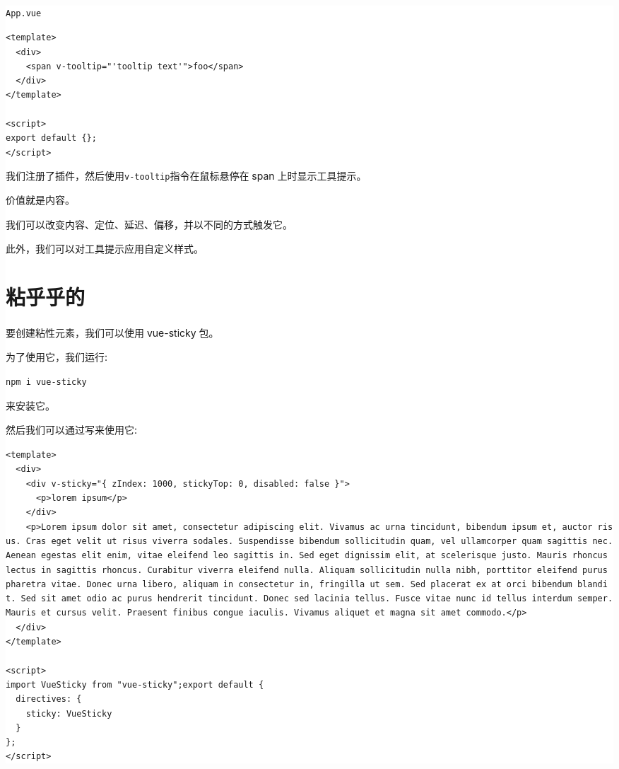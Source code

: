 `App.vue`

```
<template>
  <div>
    <span v-tooltip="'tooltip text'">foo</span>
  </div>
</template>

<script>
export default {};
</script>
```

我们注册了插件，然后使用`v-tooltip`指令在鼠标悬停在 span 上时显示工具提示。

价值就是内容。

我们可以改变内容、定位、延迟、偏移，并以不同的方式触发它。

此外，我们可以对工具提示应用自定义样式。

# 粘乎乎的

要创建粘性元素，我们可以使用 vue-sticky 包。

为了使用它，我们运行:

```
npm i vue-sticky
```

来安装它。

然后我们可以通过写来使用它:

```
<template>
  <div>
    <div v-sticky="{ zIndex: 1000, stickyTop: 0, disabled: false }">
      <p>lorem ipsum</p>
    </div>
    <p>Lorem ipsum dolor sit amet, consectetur adipiscing elit. Vivamus ac urna tincidunt, bibendum ipsum et, auctor risus. Cras eget velit ut risus viverra sodales. Suspendisse bibendum sollicitudin quam, vel ullamcorper quam sagittis nec. Aenean egestas elit enim, vitae eleifend leo sagittis in. Sed eget dignissim elit, at scelerisque justo. Mauris rhoncus lectus in sagittis rhoncus. Curabitur viverra eleifend nulla. Aliquam sollicitudin nulla nibh, porttitor eleifend purus pharetra vitae. Donec urna libero, aliquam in consectetur in, fringilla ut sem. Sed placerat ex at orci bibendum blandit. Sed sit amet odio ac purus hendrerit tincidunt. Donec sed lacinia tellus. Fusce vitae nunc id tellus interdum semper. Mauris et cursus velit. Praesent finibus congue iaculis. Vivamus aliquet et magna sit amet commodo.</p>
  </div>
</template>

<script>
import VueSticky from "vue-sticky";export default {
  directives: {
    sticky: VueSticky
  }
};
</script>
```
